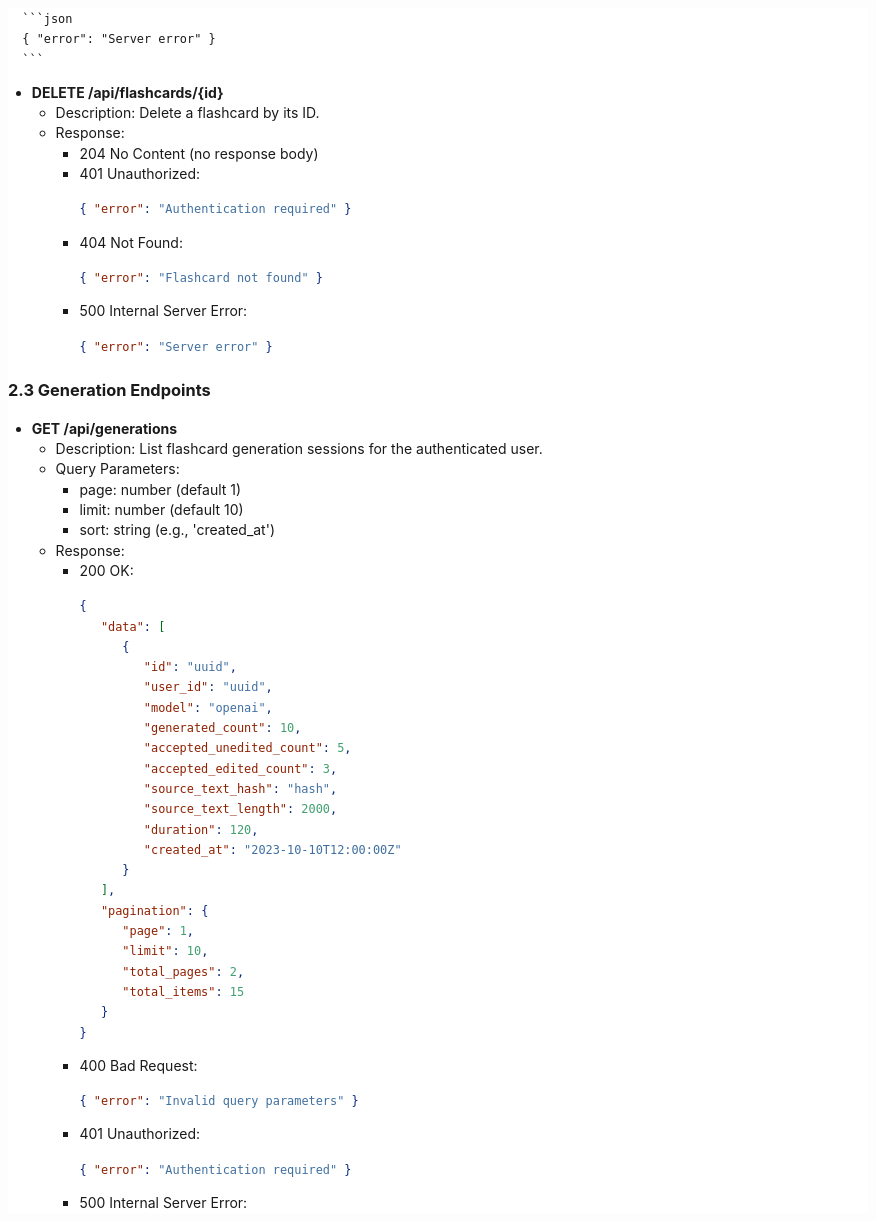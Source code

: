       ```json
      { "error": "Server error" }
      ```

- **DELETE /api/flashcards/{id}**
  - Description: Delete a flashcard by its ID.
  - Response:
    - 204 No Content (no response body)
    - 401 Unauthorized:
      ```json
      { "error": "Authentication required" }
      ```
    - 404 Not Found:
      ```json
      { "error": "Flashcard not found" }
      ```
    - 500 Internal Server Error:
      ```json
      { "error": "Server error" }
      ```

### 2.3 Generation Endpoints

- **GET /api/generations**
  - Description: List flashcard generation sessions for the authenticated user.
  - Query Parameters:
    - page: number (default 1)
    - limit: number (default 10)
    - sort: string (e.g., 'created_at')
  - Response:
    - 200 OK:
      ```json
      {
         "data": [
            {
               "id": "uuid",
               "user_id": "uuid",
               "model": "openai",
               "generated_count": 10,
               "accepted_unedited_count": 5,
               "accepted_edited_count": 3,
               "source_text_hash": "hash",
               "source_text_length": 2000,
               "duration": 120,
               "created_at": "2023-10-10T12:00:00Z"
            }
         ],
         "pagination": {
            "page": 1,
            "limit": 10,
            "total_pages": 2,
            "total_items": 15
         }
      }
      ```
    - 400 Bad Request:
      ```json
      { "error": "Invalid query parameters" }
      ```
    - 401 Unauthorized:
      ```json
      { "error": "Authentication required" }
      ```
    - 500 Internal Server Error: